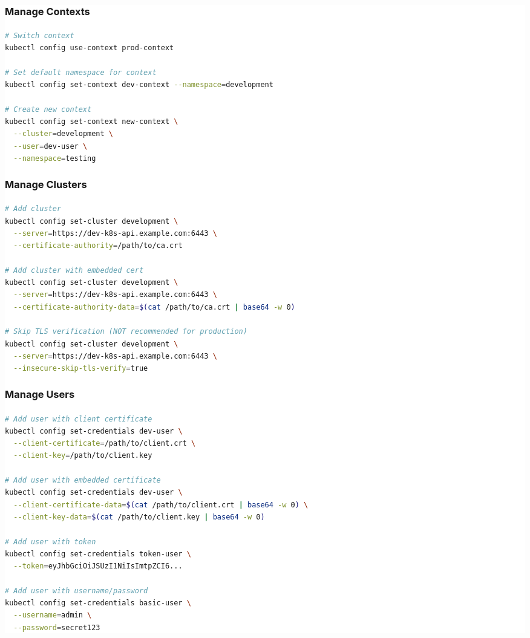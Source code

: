 ### Manage Contexts
```bash
# Switch context
kubectl config use-context prod-context

# Set default namespace for context
kubectl config set-context dev-context --namespace=development

# Create new context
kubectl config set-context new-context \
  --cluster=development \
  --user=dev-user \
  --namespace=testing
```

### Manage Clusters
```bash
# Add cluster
kubectl config set-cluster development \
  --server=https://dev-k8s-api.example.com:6443 \
  --certificate-authority=/path/to/ca.crt

# Add cluster with embedded cert
kubectl config set-cluster development \
  --server=https://dev-k8s-api.example.com:6443 \
  --certificate-authority-data=$(cat /path/to/ca.crt | base64 -w 0)

# Skip TLS verification (NOT recommended for production)
kubectl config set-cluster development \
  --server=https://dev-k8s-api.example.com:6443 \
  --insecure-skip-tls-verify=true
```

### Manage Users
```bash
# Add user with client certificate
kubectl config set-credentials dev-user \
  --client-certificate=/path/to/client.crt \
  --client-key=/path/to/client.key

# Add user with embedded certificate
kubectl config set-credentials dev-user \
  --client-certificate-data=$(cat /path/to/client.crt | base64 -w 0) \
  --client-key-data=$(cat /path/to/client.key | base64 -w 0)

# Add user with token
kubectl config set-credentials token-user \
  --token=eyJhbGciOiJSUzI1NiIsImtpZCI6...

# Add user with username/password
kubectl config set-credentials basic-user \
  --username=admin \
  --password=secret123
```

